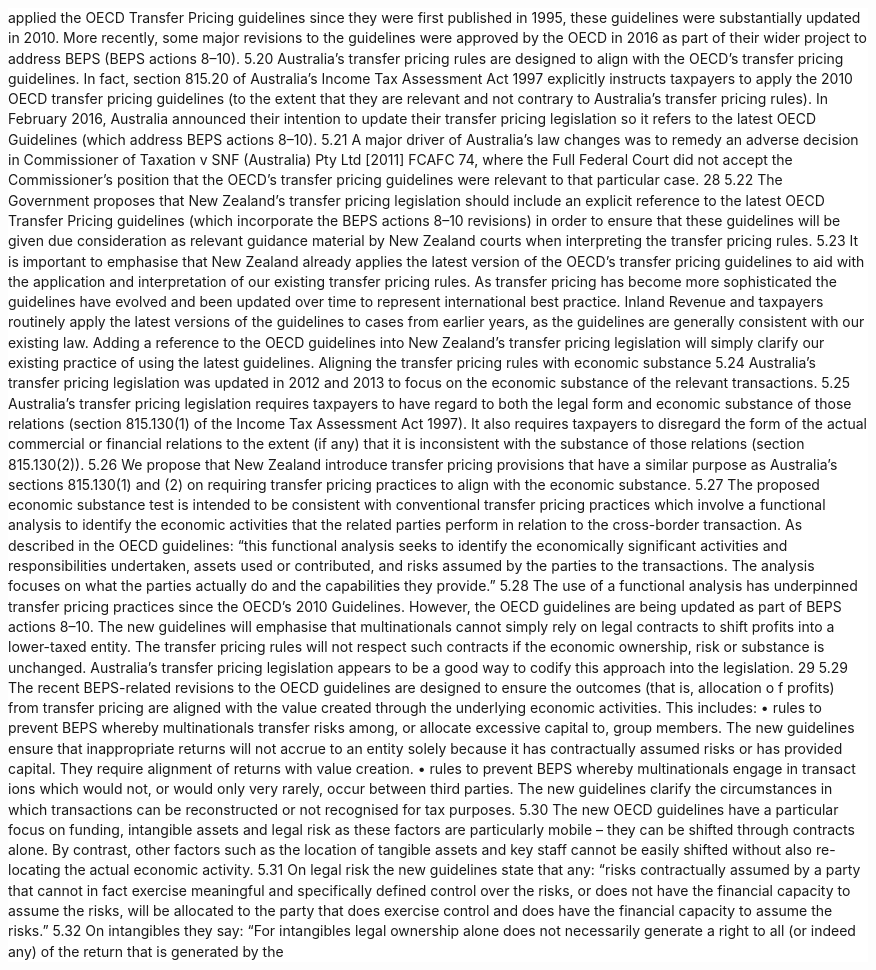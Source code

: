 applied the OECD Transfer Pricing guidelines since they were first published in 1995, these guidelines were substantially updated in 2010. More recently, some major revisions to the guidelines were approved by the OECD in 2016 as part of their wider project to address BEPS (BEPS actions 8–10). 5.20 Australia’s transfer pricing rules are designed to align with the OECD’s transfer pricing guidelines. In fact, section 815.20 of Australia’s Income Tax Assessment Act 1997 explicitly instructs taxpayers to apply the 2010 OECD transfer pricing guidelines (to the extent that they are relevant and not contrary to Australia’s transfer pricing rules). In February 2016, Australia announced their intention to update their transfer pricing legislation so it refers to the latest OECD Guidelines (which address BEPS actions 8–10). 5.21 A major driver of Australia’s law changes was to remedy an adverse decision in Commissioner of Taxation v SNF (Australia) Pty Ltd \[2011\] FCAFC 74, where the Full Federal Court did not accept the Commissioner’s position that the OECD’s transfer pricing guidelines were relevant to that particular case. 28 5.22 The Government proposes that New Zealand’s transfer pricing legislation should include an explicit reference to the latest OECD Transfer Pricing guidelines (which incorporate the BEPS actions 8–10 revisions) in order to ensure that these guidelines will be given due consideration as relevant guidance material by New Zealand courts when interpreting the transfer pricing rules. 5.23 It is important to emphasise that New Zealand already applies the latest version of the OECD’s transfer pricing guidelines to aid with the application and interpretation of our existing transfer pricing rules. As transfer pricing has become more sophisticated the guidelines have evolved and been updated over time to represent international best practice. Inland Revenue and taxpayers routinely apply the latest versions of the guidelines to cases from earlier years, as the guidelines are generally consistent with our existing law. Adding a reference to the OECD guidelines into New Zealand’s transfer pricing legislation will simply clarify our existing practice of using the latest guidelines. Aligning the transfer pricing rules with economic substance 5.24 Australia’s transfer pricing legislation was updated in 2012 and 2013 to focus on the economic substance of the relevant transactions. 5.25 Australia’s transfer pricing legislation requires taxpayers to have regard to both the legal form and economic substance of those relations (section 815.130(1) of the Income Tax Assessment Act 1997). It also requires taxpayers to disregard the form of the actual commercial or financial relations to the extent (if any) that it is inconsistent with the substance of those relations (section 815.130(2)). 5.26 We propose that New Zealand introduce transfer pricing provisions that have a similar purpose as Australia’s sections 815.130(1) and (2) on requiring transfer pricing practices to align with the economic substance. 5.27 The proposed economic substance test is intended to be consistent with conventional transfer pricing practices which involve a functional analysis to identify the economic activities that the related parties perform in relation to the cross-border transaction. As described in the OECD guidelines: “this functional analysis seeks to identify the economically significant activities and responsibilities undertaken, assets used or contributed, and risks assumed by the parties to the transactions. The analysis focuses on what the parties actually do and the capabilities they provide.” 5.28 The use of a functional analysis has underpinned transfer pricing practices since the OECD’s 2010 Guidelines. However, the OECD guidelines are being updated as part of BEPS actions 8–10. The new guidelines will emphasise that multinationals cannot simply rely on legal contracts to shift profits into a lower-taxed entity. The transfer pricing rules will not respect such contracts if the economic ownership, risk or substance is unchanged. Australia’s transfer pricing legislation appears to be a good way to codify this approach into the legislation. 29 5.29 The recent BEPS-related revisions to the OECD guidelines are designed to ensure the outcomes (that is, allocation o f profits) from transfer pricing are aligned with the value created through the underlying economic activities. This includes: • rules to prevent BEPS whereby multinationals transfer risks among, or allocate excessive capital to, group members. The new guidelines ensure that inappropriate returns will not accrue to an entity solely because it has contractually assumed risks or has provided capital. They require alignment of returns with value creation. • rules to prevent BEPS whereby multinationals engage in transact ions which would not, or would only very rarely, occur between third parties. The new guidelines clarify the circumstances in which transactions can be reconstructed or not recognised for tax purposes. 5.30 The new OECD guidelines have a particular focus on funding, intangible assets and legal risk as these factors are particularly mobile – they can be shifted through contracts alone. By contrast, other factors such as the location of tangible assets and key staff cannot be easily shifted without also re-locating the actual economic activity. 5.31 On legal risk the new guidelines state that any: “risks contractually assumed by a party that cannot in fact exercise meaningful and specifically defined control over the risks, or does not have the financial capacity to assume the risks, will be allocated to the party that does exercise control and does have the financial capacity to assume the risks.” 5.32 On intangibles they say: “For intangibles legal ownership alone does not necessarily generate a right to all (or indeed any) of the return that is generated by the